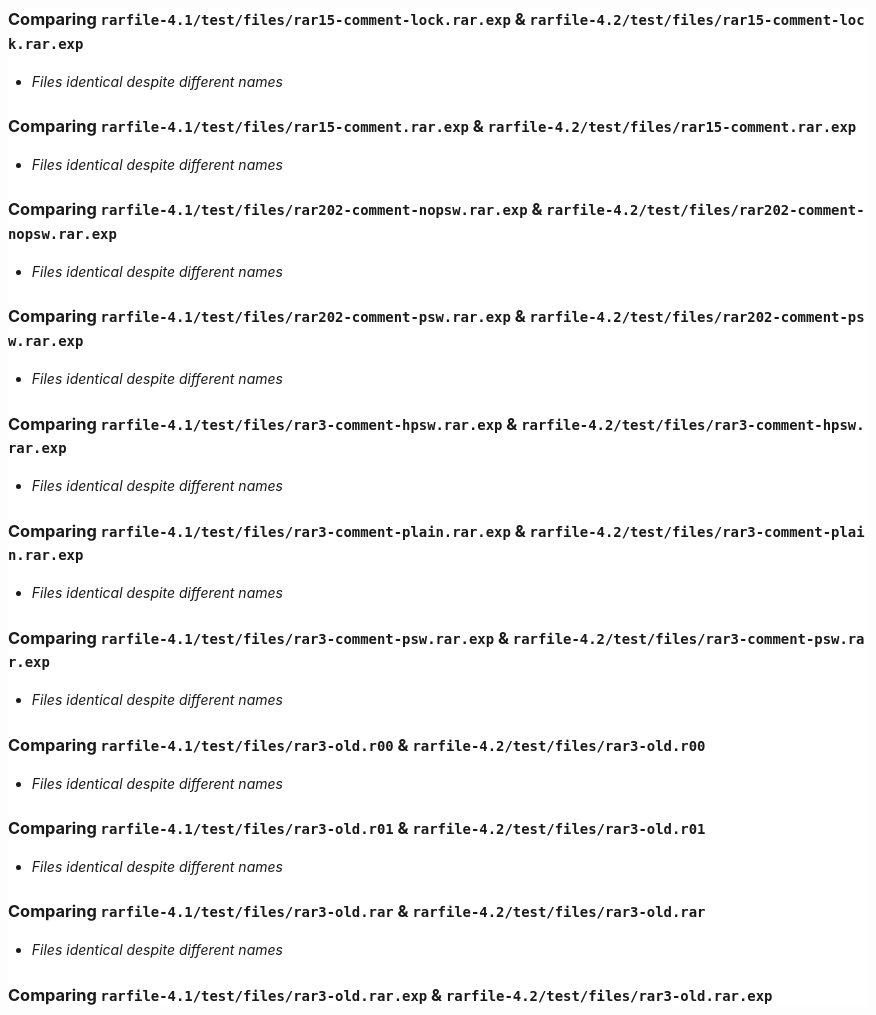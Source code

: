 ### Comparing `rarfile-4.1/test/files/rar15-comment-lock.rar.exp` & `rarfile-4.2/test/files/rar15-comment-lock.rar.exp`

 * *Files identical despite different names*

### Comparing `rarfile-4.1/test/files/rar15-comment.rar.exp` & `rarfile-4.2/test/files/rar15-comment.rar.exp`

 * *Files identical despite different names*

### Comparing `rarfile-4.1/test/files/rar202-comment-nopsw.rar.exp` & `rarfile-4.2/test/files/rar202-comment-nopsw.rar.exp`

 * *Files identical despite different names*

### Comparing `rarfile-4.1/test/files/rar202-comment-psw.rar.exp` & `rarfile-4.2/test/files/rar202-comment-psw.rar.exp`

 * *Files identical despite different names*

### Comparing `rarfile-4.1/test/files/rar3-comment-hpsw.rar.exp` & `rarfile-4.2/test/files/rar3-comment-hpsw.rar.exp`

 * *Files identical despite different names*

### Comparing `rarfile-4.1/test/files/rar3-comment-plain.rar.exp` & `rarfile-4.2/test/files/rar3-comment-plain.rar.exp`

 * *Files identical despite different names*

### Comparing `rarfile-4.1/test/files/rar3-comment-psw.rar.exp` & `rarfile-4.2/test/files/rar3-comment-psw.rar.exp`

 * *Files identical despite different names*

### Comparing `rarfile-4.1/test/files/rar3-old.r00` & `rarfile-4.2/test/files/rar3-old.r00`

 * *Files identical despite different names*

### Comparing `rarfile-4.1/test/files/rar3-old.r01` & `rarfile-4.2/test/files/rar3-old.r01`

 * *Files identical despite different names*

### Comparing `rarfile-4.1/test/files/rar3-old.rar` & `rarfile-4.2/test/files/rar3-old.rar`

 * *Files identical despite different names*

### Comparing `rarfile-4.1/test/files/rar3-old.rar.exp` & `rarfile-4.2/test/files/rar3-old.rar.exp`
